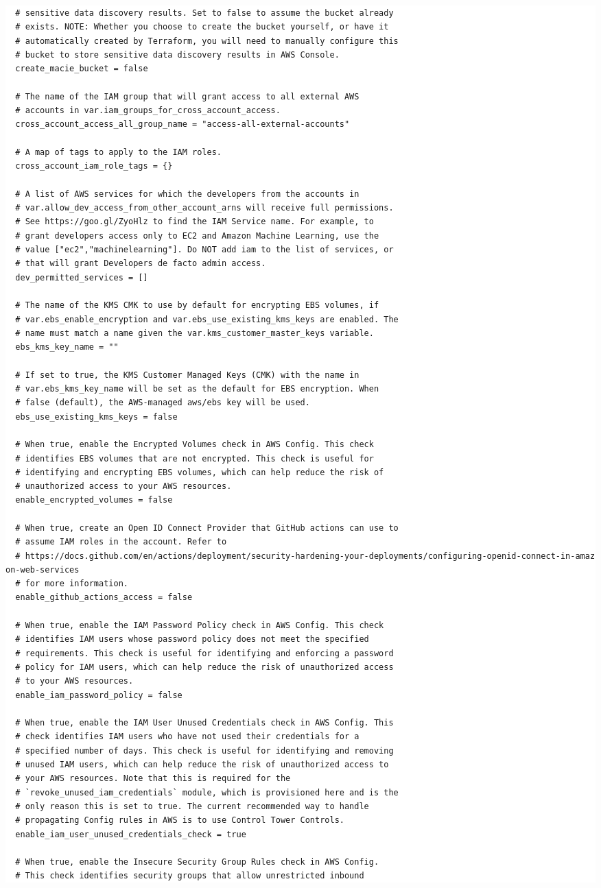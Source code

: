 ```hcl title="main.tf"
  # sensitive data discovery results. Set to false to assume the bucket already
  # exists. NOTE: Whether you choose to create the bucket yourself, or have it
  # automatically created by Terraform, you will need to manually configure this
  # bucket to store sensitive data discovery results in AWS Console.
  create_macie_bucket = false

  # The name of the IAM group that will grant access to all external AWS
  # accounts in var.iam_groups_for_cross_account_access.
  cross_account_access_all_group_name = "access-all-external-accounts"

  # A map of tags to apply to the IAM roles.
  cross_account_iam_role_tags = {}

  # A list of AWS services for which the developers from the accounts in
  # var.allow_dev_access_from_other_account_arns will receive full permissions.
  # See https://goo.gl/ZyoHlz to find the IAM Service name. For example, to
  # grant developers access only to EC2 and Amazon Machine Learning, use the
  # value ["ec2","machinelearning"]. Do NOT add iam to the list of services, or
  # that will grant Developers de facto admin access.
  dev_permitted_services = []

  # The name of the KMS CMK to use by default for encrypting EBS volumes, if
  # var.ebs_enable_encryption and var.ebs_use_existing_kms_keys are enabled. The
  # name must match a name given the var.kms_customer_master_keys variable.
  ebs_kms_key_name = ""

  # If set to true, the KMS Customer Managed Keys (CMK) with the name in
  # var.ebs_kms_key_name will be set as the default for EBS encryption. When
  # false (default), the AWS-managed aws/ebs key will be used.
  ebs_use_existing_kms_keys = false

  # When true, enable the Encrypted Volumes check in AWS Config. This check
  # identifies EBS volumes that are not encrypted. This check is useful for
  # identifying and encrypting EBS volumes, which can help reduce the risk of
  # unauthorized access to your AWS resources.
  enable_encrypted_volumes = false

  # When true, create an Open ID Connect Provider that GitHub actions can use to
  # assume IAM roles in the account. Refer to
  # https://docs.github.com/en/actions/deployment/security-hardening-your-deployments/configuring-openid-connect-in-amazon-web-services
  # for more information.
  enable_github_actions_access = false

  # When true, enable the IAM Password Policy check in AWS Config. This check
  # identifies IAM users whose password policy does not meet the specified
  # requirements. This check is useful for identifying and enforcing a password
  # policy for IAM users, which can help reduce the risk of unauthorized access
  # to your AWS resources.
  enable_iam_password_policy = false

  # When true, enable the IAM User Unused Credentials check in AWS Config. This
  # check identifies IAM users who have not used their credentials for a
  # specified number of days. This check is useful for identifying and removing
  # unused IAM users, which can help reduce the risk of unauthorized access to
  # your AWS resources. Note that this is required for the
  # `revoke_unused_iam_credentials` module, which is provisioned here and is the
  # only reason this is set to true. The current recommended way to handle
  # propagating Config rules in AWS is to use Control Tower Controls.
  enable_iam_user_unused_credentials_check = true

  # When true, enable the Insecure Security Group Rules check in AWS Config.
  # This check identifies security groups that allow unrestricted inbound
```